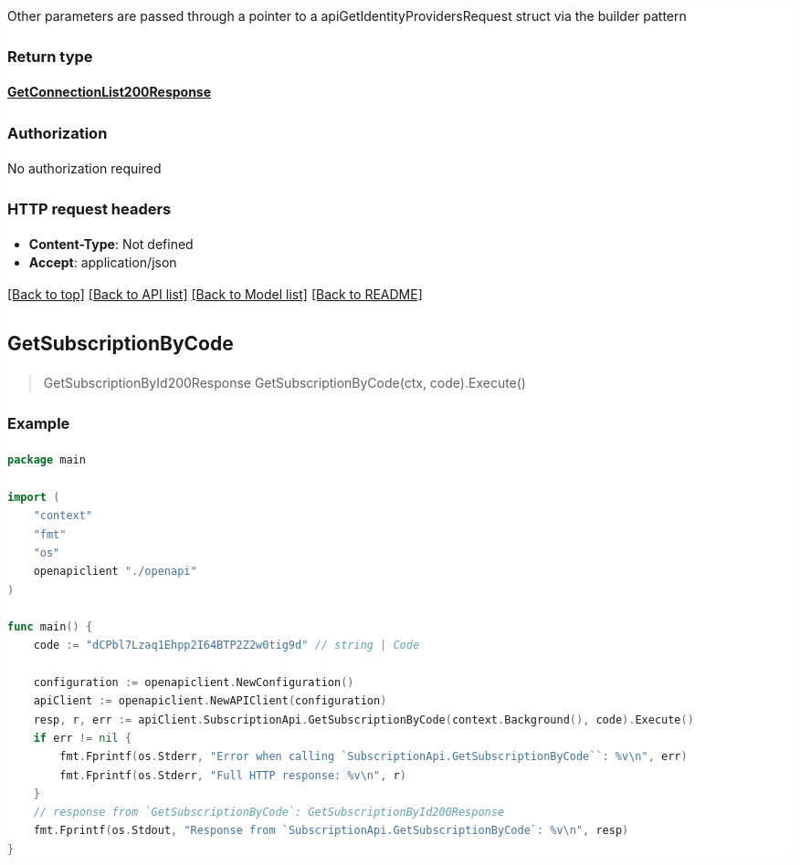 Other parameters are passed through a pointer to a apiGetIdentityProvidersRequest struct via the builder pattern


### Return type

[**GetConnectionList200Response**](GetConnectionList200Response.md)

### Authorization

No authorization required

### HTTP request headers

- **Content-Type**: Not defined
- **Accept**: application/json

[[Back to top]](#) [[Back to API list]](../README.md#documentation-for-api-endpoints)
[[Back to Model list]](../README.md#documentation-for-models)
[[Back to README]](../README.md)


## GetSubscriptionByCode

> GetSubscriptionById200Response GetSubscriptionByCode(ctx, code).Execute()





### Example

```go
package main

import (
    "context"
    "fmt"
    "os"
    openapiclient "./openapi"
)

func main() {
    code := "dCPbl7Lzaq1Ehpp2I64BTP2Z2w0tig9d" // string | Code

    configuration := openapiclient.NewConfiguration()
    apiClient := openapiclient.NewAPIClient(configuration)
    resp, r, err := apiClient.SubscriptionApi.GetSubscriptionByCode(context.Background(), code).Execute()
    if err != nil {
        fmt.Fprintf(os.Stderr, "Error when calling `SubscriptionApi.GetSubscriptionByCode``: %v\n", err)
        fmt.Fprintf(os.Stderr, "Full HTTP response: %v\n", r)
    }
    // response from `GetSubscriptionByCode`: GetSubscriptionById200Response
    fmt.Fprintf(os.Stdout, "Response from `SubscriptionApi.GetSubscriptionByCode`: %v\n", resp)
}
```
